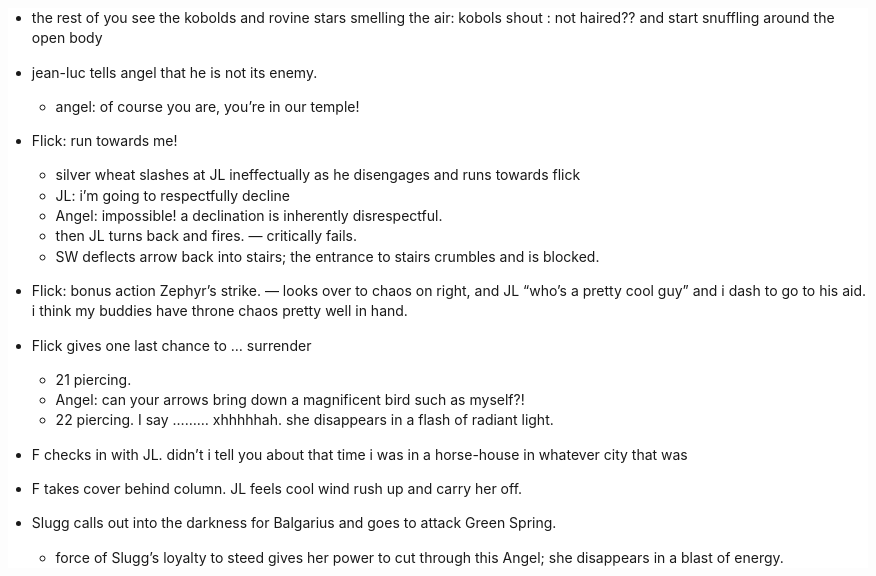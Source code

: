 - the rest of you see the kobolds and rovine stars smelling the air: kobols shout : not haired?? and start snuffling around the open body

- jean-luc tells angel that he is not its enemy.

    - angel: of course you are, you’re in our temple!

    <!-- -->

    <!-- -->

    <!-- -->

    <!-- -->

- Flick: run towards me!

    - silver wheat slashes at JL ineffectually as he disengages and runs towards flick
    - JL: i’m going to respectfully decline
    - Angel: impossible! a declination is inherently disrespectful.
    - then JL turns back and fires. — critically fails.
    - SW deflects arrow back into stairs; the entrance to stairs crumbles and is blocked.

    <!-- -->

    <!-- -->

    <!-- -->

    <!-- -->

- Flick: bonus action Zephyr’s strike. — looks over to chaos on right, and JL “who’s a pretty cool guy” and i dash to go to his aid. i think my buddies have throne chaos pretty well in hand.

- Flick gives one last chance to … surrender

    - 21 piercing.
    - Angel: can your arrows bring down a magnificent bird such as myself?!
    - 22 piercing. I say ……… xhhhhhah. she disappears in a flash of radiant light.

    <!-- -->

    <!-- -->

    <!-- -->

    <!-- -->

- F checks in with JL. didn’t i tell you about that time i was in a horse-house in whatever city that was

- F takes cover behind column. JL feels cool wind rush up and carry her off.

- Slugg calls out into the darkness for Balgarius and goes to attack Green Spring.

    - force of Slugg’s loyalty to steed gives her power to cut through this Angel; she disappears in a blast of energy.

    <!-- -->

    <!-- -->

    <!-- -->
